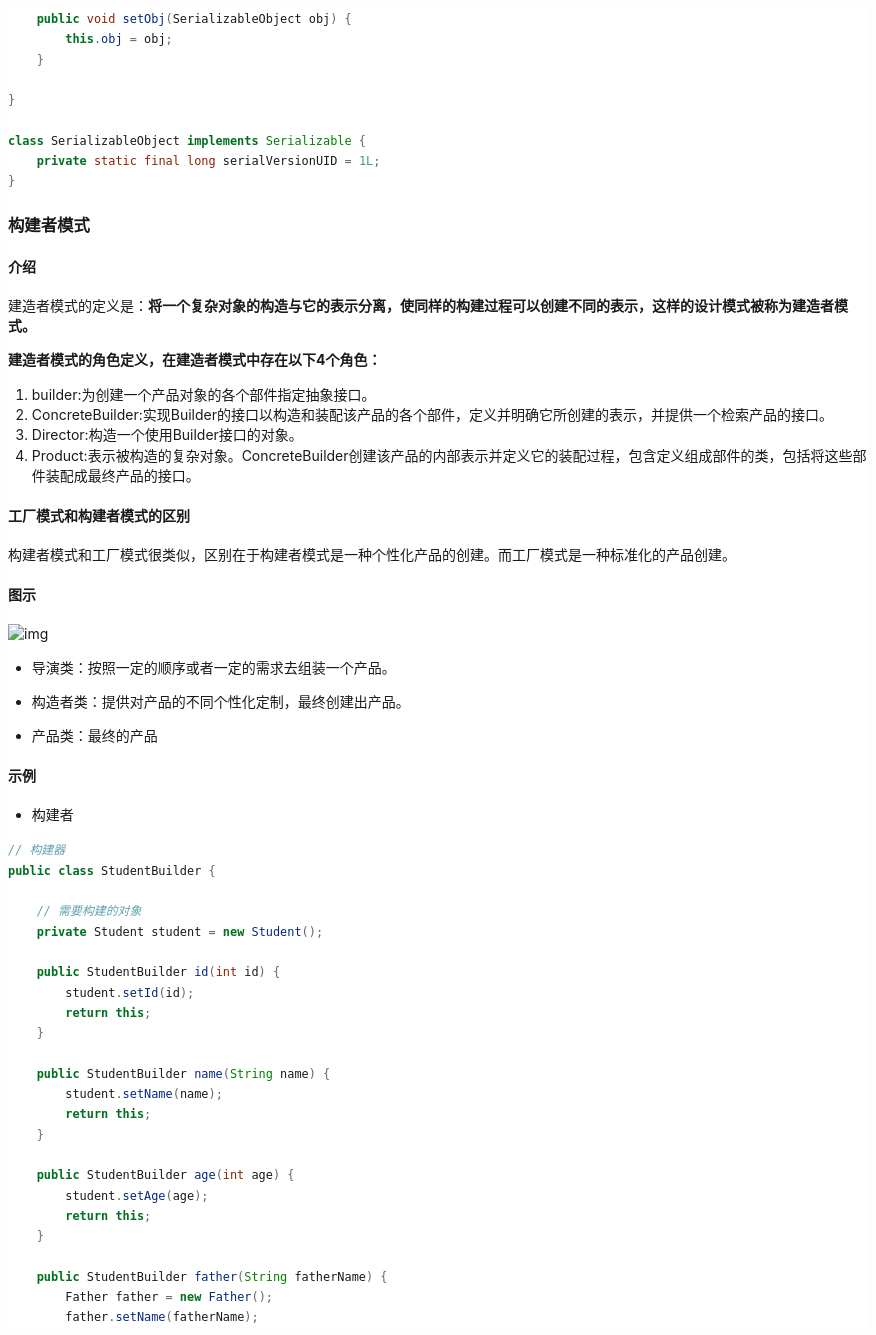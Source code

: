 ``` java
    public void setObj(SerializableObject obj) {  
        this.obj = obj;  
    }  
  
}  
  
class SerializableObject implements Serializable {  
    private static final long serialVersionUID = 1L;  
}  
```

### 构建者模式

#### 介绍

建造者模式的定义是：**将一个复杂对象的构造与它的表示分离，使同样的构建过程可以创建不同的表示，这样的设计模式被称为建造者模式。**

**建造者模式的角色定义，在建造者模式中存在以下4个角色：**

1. builder:为创建一个产品对象的各个部件指定抽象接口。
2. ConcreteBuilder:实现Builder的接口以构造和装配该产品的各个部件，定义并明确它所创建的表示，并提供一个检索产品的接口。
3. Director:构造一个使用Builder接口的对象。
4. Product:表示被构造的复杂对象。ConcreteBuilder创建该产品的内部表示并定义它的装配过程，包含定义组成部件的类，包括将这些部件装配成最终产品的接口。

#### 工厂模式和构建者模式的区别

构建者模式和工厂模式很类似，区别在于构建者模式是一种个性化产品的创建。而工厂模式是一种标准化的产品创建。

#### 图示

![img](https://ws1.sinaimg.cn/large/006tNbRwly1fybb3s8opej30ye0elaa8.jpg)

- 导演类：按照一定的顺序或者一定的需求去组装一个产品。

- 构造者类：提供对产品的不同个性化定制，最终创建出产品。

- 产品类：最终的产品

#### 示例

* 构建者

```java
// 构建器
public class StudentBuilder {

	// 需要构建的对象
	private Student student = new Student();

	public StudentBuilder id(int id) {
		student.setId(id);
		return this;
	}

	public StudentBuilder name(String name) {
		student.setName(name);
		return this;
	}

	public StudentBuilder age(int age) {
		student.setAge(age);
		return this;
	}

	public StudentBuilder father(String fatherName) {
		Father father = new Father();
		father.setName(fatherName);
```